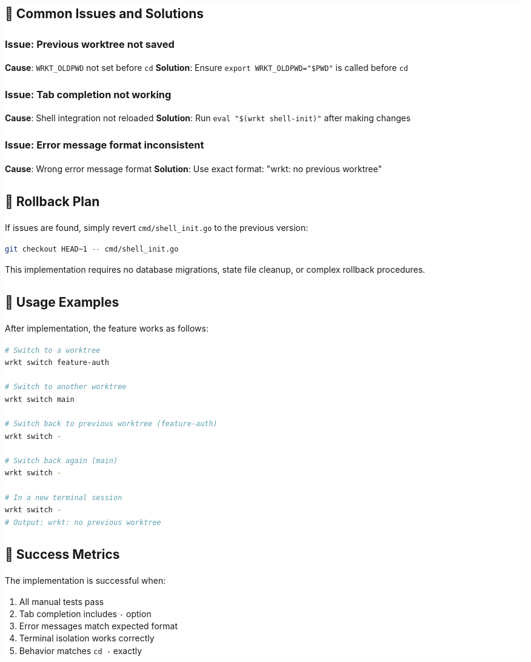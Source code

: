 ## 🐛 Common Issues and Solutions

### Issue: Previous worktree not saved
**Cause**: `WRKT_OLDPWD` not set before `cd`
**Solution**: Ensure `export WRKT_OLDPWD="$PWD"` is called before `cd`

### Issue: Tab completion not working
**Cause**: Shell integration not reloaded
**Solution**: Run `eval "$(wrkt shell-init)"` after making changes

### Issue: Error message format inconsistent
**Cause**: Wrong error message format
**Solution**: Use exact format: "wrkt: no previous worktree"

## 🔄 Rollback Plan

If issues are found, simply revert `cmd/shell_init.go` to the previous version:
```bash
git checkout HEAD~1 -- cmd/shell_init.go
```

This implementation requires no database migrations, state file cleanup, or complex rollback procedures.

## 📖 Usage Examples

After implementation, the feature works as follows:

```bash
# Switch to a worktree
wrkt switch feature-auth

# Switch to another worktree  
wrkt switch main

# Switch back to previous worktree (feature-auth)
wrkt switch -

# Switch back again (main)
wrkt switch -

# In a new terminal session
wrkt switch -
# Output: wrkt: no previous worktree
```

## 🎯 Success Metrics

The implementation is successful when:
1. All manual tests pass
2. Tab completion includes `-` option
3. Error messages match expected format
4. Terminal isolation works correctly
5. Behavior matches `cd -` exactly